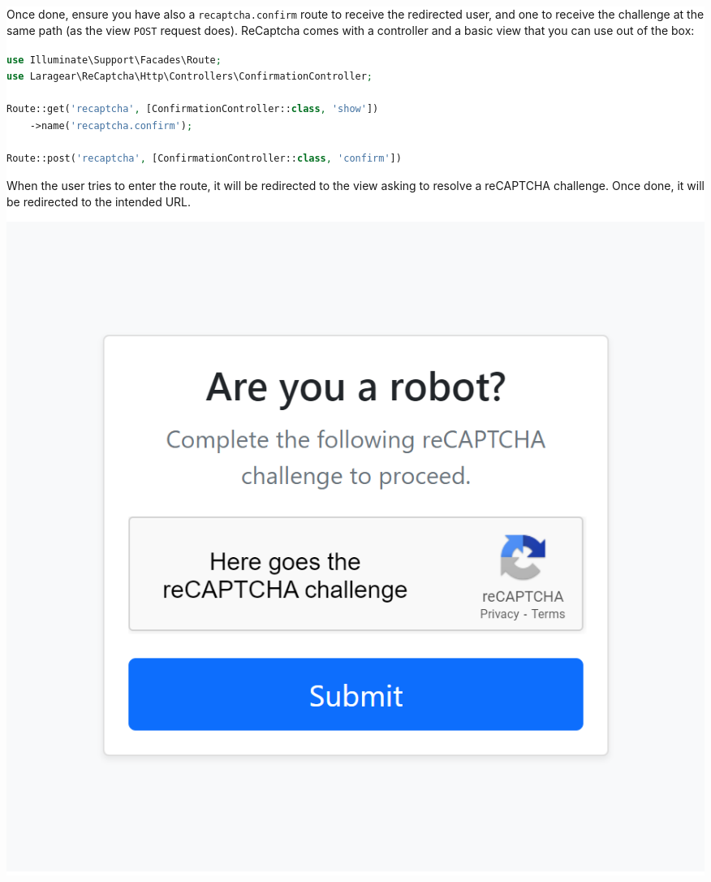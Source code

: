 Once done, ensure you have also a `recaptcha.confirm` route to receive the redirected user, and one to receive the challenge at the same path (as the view `POST` request does). ReCaptcha comes with a controller and a basic view that you can use out of the box:

```php
use Illuminate\Support\Facades\Route;
use Laragear\ReCaptcha\Http\Controllers\ConfirmationController;

Route::get('recaptcha', [ConfirmationController::class, 'show'])
    ->name('recaptcha.confirm');

Route::post('recaptcha', [ConfirmationController::class, 'confirm'])
```

When the user tries to enter the route, it will be redirected to the view asking to resolve a reCAPTCHA challenge. Once done, it will be redirected to the intended URL.  

![img.png](img.png)
